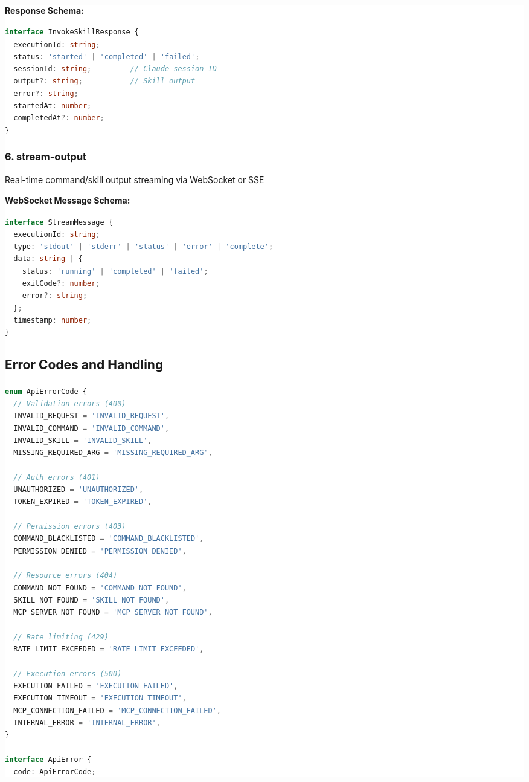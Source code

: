 **Response Schema:**
```typescript
interface InvokeSkillResponse {
  executionId: string;
  status: 'started' | 'completed' | 'failed';
  sessionId: string;         // Claude session ID
  output?: string;           // Skill output
  error?: string;
  startedAt: number;
  completedAt?: number;
}
```

### 6. stream-output
Real-time command/skill output streaming via WebSocket or SSE

**WebSocket Message Schema:**
```typescript
interface StreamMessage {
  executionId: string;
  type: 'stdout' | 'stderr' | 'status' | 'error' | 'complete';
  data: string | {
    status: 'running' | 'completed' | 'failed';
    exitCode?: number;
    error?: string;
  };
  timestamp: number;
}
```

## Error Codes and Handling

```typescript
enum ApiErrorCode {
  // Validation errors (400)
  INVALID_REQUEST = 'INVALID_REQUEST',
  INVALID_COMMAND = 'INVALID_COMMAND',
  INVALID_SKILL = 'INVALID_SKILL',
  MISSING_REQUIRED_ARG = 'MISSING_REQUIRED_ARG',
  
  // Auth errors (401)
  UNAUTHORIZED = 'UNAUTHORIZED',
  TOKEN_EXPIRED = 'TOKEN_EXPIRED',
  
  // Permission errors (403)
  COMMAND_BLACKLISTED = 'COMMAND_BLACKLISTED',
  PERMISSION_DENIED = 'PERMISSION_DENIED',
  
  // Resource errors (404)
  COMMAND_NOT_FOUND = 'COMMAND_NOT_FOUND',
  SKILL_NOT_FOUND = 'SKILL_NOT_FOUND',
  MCP_SERVER_NOT_FOUND = 'MCP_SERVER_NOT_FOUND',
  
  // Rate limiting (429)
  RATE_LIMIT_EXCEEDED = 'RATE_LIMIT_EXCEEDED',
  
  // Execution errors (500)
  EXECUTION_FAILED = 'EXECUTION_FAILED',
  EXECUTION_TIMEOUT = 'EXECUTION_TIMEOUT',
  MCP_CONNECTION_FAILED = 'MCP_CONNECTION_FAILED',
  INTERNAL_ERROR = 'INTERNAL_ERROR',
}

interface ApiError {
  code: ApiErrorCode;
```